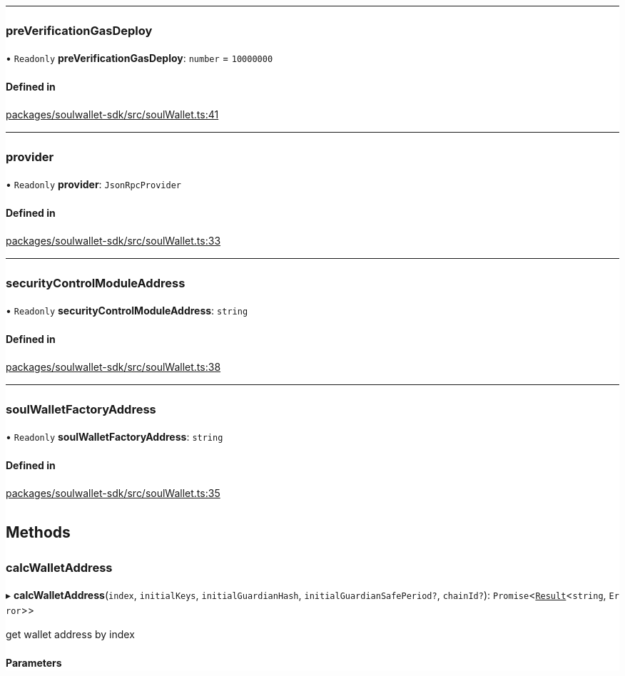 ___

### preVerificationGasDeploy

• `Readonly` **preVerificationGasDeploy**: `number` = `10000000`

#### Defined in

[packages/soulwallet-sdk/src/soulWallet.ts:41](https://github.com/SoulWallet/soulwalletlib/blob/32f4da1/packages/soulwallet-sdk/src/soulWallet.ts#L41)

___

### provider

• `Readonly` **provider**: `JsonRpcProvider`

#### Defined in

[packages/soulwallet-sdk/src/soulWallet.ts:33](https://github.com/SoulWallet/soulwalletlib/blob/32f4da1/packages/soulwallet-sdk/src/soulWallet.ts#L33)

___

### securityControlModuleAddress

• `Readonly` **securityControlModuleAddress**: `string`

#### Defined in

[packages/soulwallet-sdk/src/soulWallet.ts:38](https://github.com/SoulWallet/soulwalletlib/blob/32f4da1/packages/soulwallet-sdk/src/soulWallet.ts#L38)

___

### soulWalletFactoryAddress

• `Readonly` **soulWalletFactoryAddress**: `string`

#### Defined in

[packages/soulwallet-sdk/src/soulWallet.ts:35](https://github.com/SoulWallet/soulwalletlib/blob/32f4da1/packages/soulwallet-sdk/src/soulWallet.ts#L35)

## Methods

### calcWalletAddress

▸ **calcWalletAddress**(`index`, `initialKeys`, `initialGuardianHash`, `initialGuardianSafePeriod?`, `chainId?`): `Promise`\<[`Result`](../modules.md#result)\<`string`, `Error`\>\>

get wallet address by index

#### Parameters
